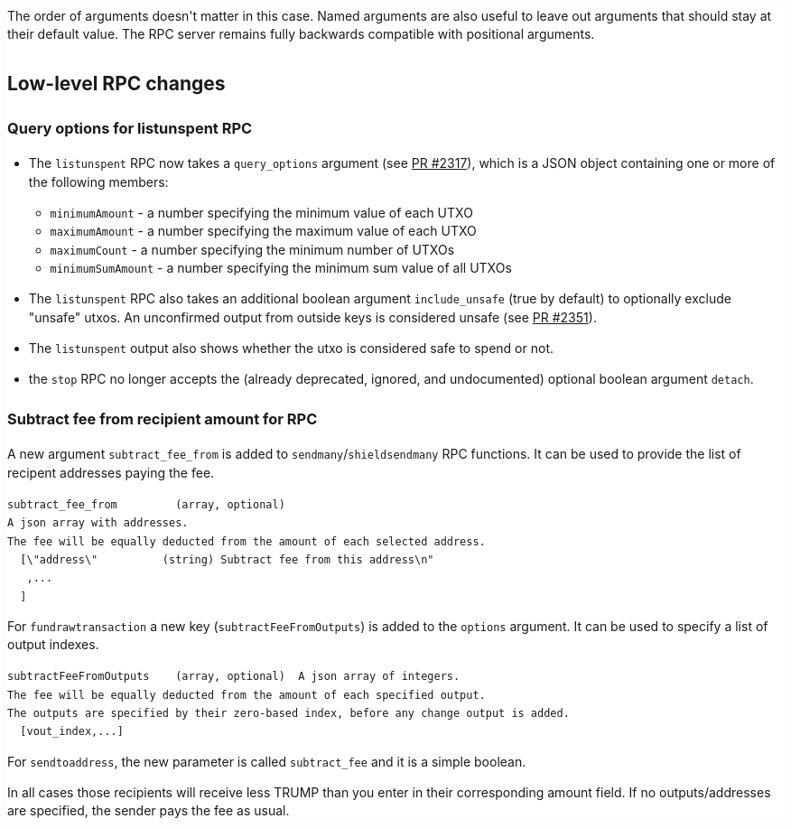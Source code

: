 The order of arguments doesn't matter in this case. Named arguments are also useful to leave out arguments that should stay at their default value.
The RPC server remains fully backwards compatible with positional arguments.


Low-level RPC changes
---------------------

### Query options for listunspent RPC

- The `listunspent` RPC now takes a `query_options` argument (see [PR #2317](https://github.com/TrumpCoin-Project/TrumpCoin/pull/2317)), which is a JSON object
  containing one or more of the following members:
  - `minimumAmount` - a number specifying the minimum value of each UTXO
  - `maximumAmount` - a number specifying the maximum value of each UTXO
  - `maximumCount` - a number specifying the minimum number of UTXOs
  - `minimumSumAmount` - a number specifying the minimum sum value of all UTXOs

- The `listunspent` RPC also takes an additional boolean argument `include_unsafe` (true by default) to optionally exclude "unsafe" utxos.
  An unconfirmed output from outside keys is considered unsafe (see [PR #2351](https://github.com/TrumpCoin-Project/TrumpCoin/pull/2351)).

- The `listunspent` output also shows whether the utxo is considered safe to spend or not.

- the `stop` RPC no longer accepts the (already deprecated, ignored, and undocumented) optional boolean argument `detach`.

### Subtract fee from recipient amount for RPC

A new argument `subtract_fee_from` is added to `sendmany`/`shieldsendmany` RPC functions.
It can be used to provide the list of recipent addresses paying the fee.
```
subtract_fee_from         (array, optional) 
A json array with addresses.
The fee will be equally deducted from the amount of each selected address.
  [\"address\"          (string) Subtract fee from this address\n"
   ,...
  ]
```

For `fundrawtransaction` a new key (`subtractFeeFromOutputs`) is added to the `options` argument.
It can be used to specify a list of output indexes.
```
subtractFeeFromOutputs    (array, optional)  A json array of integers.
The fee will be equally deducted from the amount of each specified output.
The outputs are specified by their zero-based index, before any change output is added.
  [vout_index,...]
```

For `sendtoaddress`, the new parameter is called `subtract_fee` and it is a simple boolean.

In all cases those recipients will receive less TRUMP than you enter in their corresponding amount field.
If no outputs/addresses are specified, the sender pays the fee as usual.
